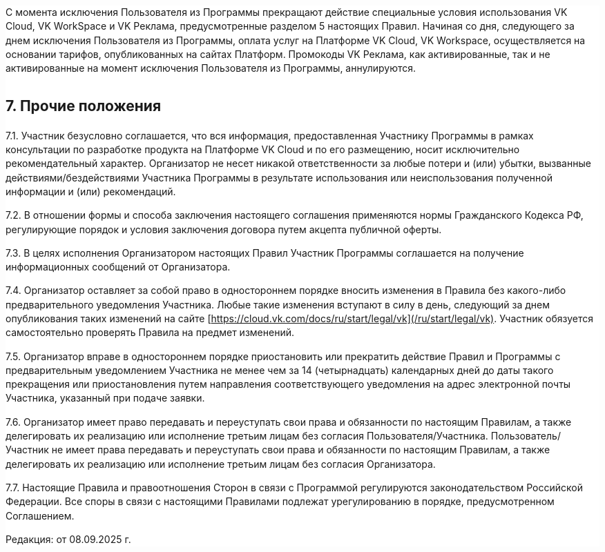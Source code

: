 С момента исключения Пользователя из Программы прекращают действие специальные условия использования VK Cloud, VK WorkSpace и VK Реклама, предусмотренные разделом 5 настоящих Правил. Начиная со дня, следующего за днем исключения Пользователя из Программы, оплата услуг на Платформе VK Cloud, VK Workspace, осуществляется на основании тарифов, опубликованных на сайтах Платформ. Промокоды VK Реклама, как активированные, так и не активированные на момент исключения Пользователя из Программы, аннулируются.

## 7. Прочие положения

7.1. Участник безусловно соглашается, что вся информация, предоставленная Участнику Программы в рамках консультации по разработке продукта на Платформе VK Cloud и по его размещению, носит исключительно рекомендательный характер. Организатор не несет никакой ответственности за любые потери и (или) убытки, вызванные действиями/бездействиями Участника Программы в результате использования или неиспользования полученной информации и (или) рекомендаций.

7.2. В отношении формы и способа заключения настоящего соглашения применяются нормы Гражданского Кодекса РФ, регулирующие порядок и условия заключения договора путем акцепта публичной оферты.

7.3. В целях исполнения Организатором настоящих Правил Участник Программы соглашается на получение информационных сообщений от Организатора.

7.4. Организатор оставляет за собой право в одностороннем порядке вносить изменения в Правила без какого-либо предварительного уведомления Участника. Любые такие изменения вступают в силу в день, следующий за днем опубликования таких изменений на сайте [https://cloud.vk.com/docs/ru/start/legal/vk](/ru/start/legal/vk). Участник обязуется самостоятельно проверять Правила на предмет изменений.

7.5. Организатор вправе в одностороннем порядке приостановить или прекратить действие Правил и Программы с предварительным уведомлением Участника не менее чем за 14 (четырнадцать) календарных дней до даты такого прекращения или приостановления путем направления соответствующего уведомления на адрес электронной почты Участника, указанный при подаче заявки.

7.6. Организатор имеет право передавать и переуступать свои права и обязанности по настоящим Правилам, а также делегировать их реализацию или исполнение третьим лицам без согласия Пользователя/Участника. Пользователь/Участник не имеет права передавать и переуступать свои права и обязанности по настоящим Правилам, а также делегировать их реализацию или исполнение третьим лицам без согласия Организатора.

7.7. Настоящие Правила и правоотношения Сторон в связи с Программой регулируются законодательством Российской Федерации. Все споры в связи с настоящими Правилами подлежат урегулированию в порядке, предусмотренном Соглашением.

Редакция: от 08.09.2025 г.
